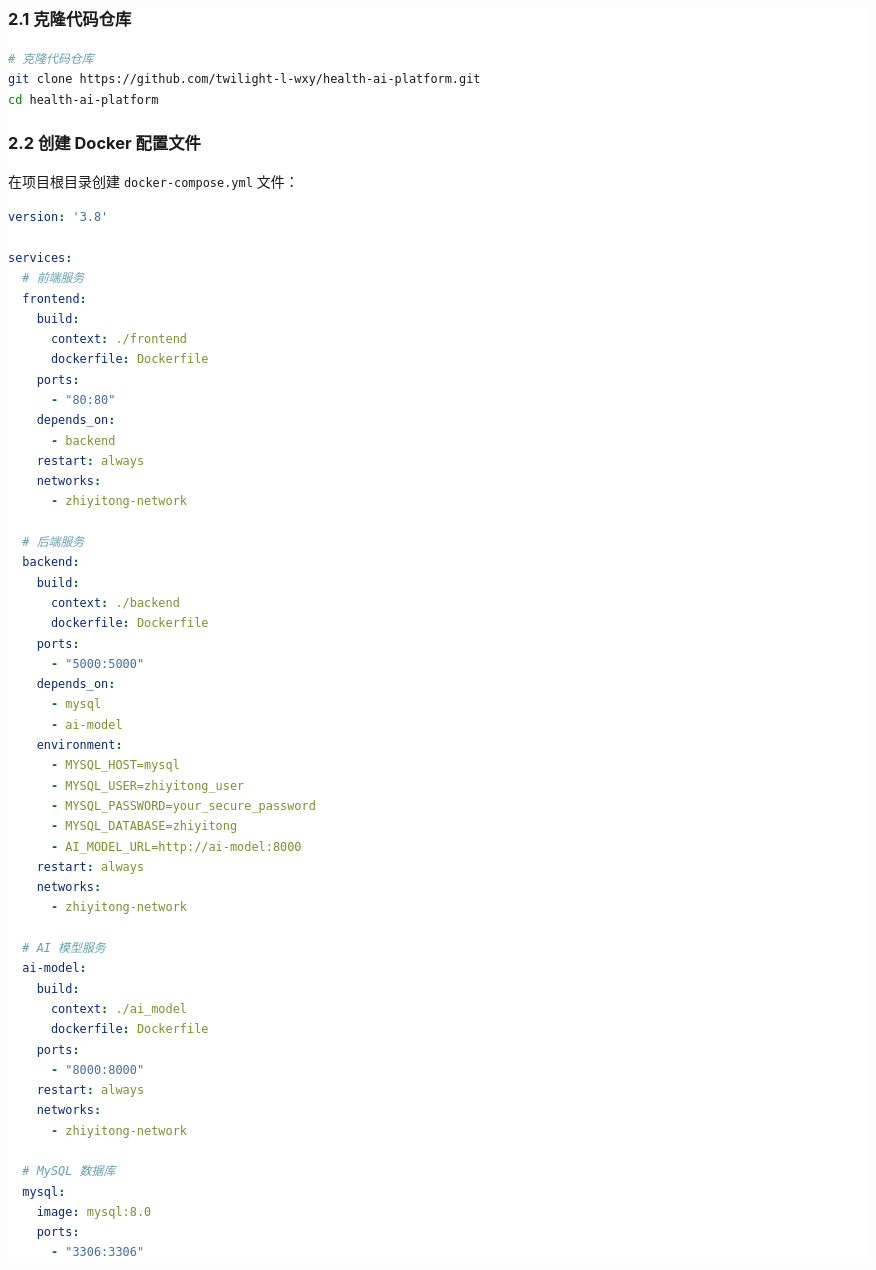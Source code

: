 ### 2.1 克隆代码仓库

```bash
# 克隆代码仓库
git clone https://github.com/twilight-l-wxy/health-ai-platform.git
cd health-ai-platform
```

### 2.2 创建 Docker 配置文件

在项目根目录创建 `docker-compose.yml` 文件：

```yaml
version: '3.8'

services:
  # 前端服务
  frontend:
    build:
      context: ./frontend
      dockerfile: Dockerfile
    ports:
      - "80:80"
    depends_on:
      - backend
    restart: always
    networks:
      - zhiyitong-network

  # 后端服务
  backend:
    build:
      context: ./backend
      dockerfile: Dockerfile
    ports:
      - "5000:5000"
    depends_on:
      - mysql
      - ai-model
    environment:
      - MYSQL_HOST=mysql
      - MYSQL_USER=zhiyitong_user
      - MYSQL_PASSWORD=your_secure_password
      - MYSQL_DATABASE=zhiyitong
      - AI_MODEL_URL=http://ai-model:8000
    restart: always
    networks:
      - zhiyitong-network

  # AI 模型服务
  ai-model:
    build:
      context: ./ai_model
      dockerfile: Dockerfile
    ports:
      - "8000:8000"
    restart: always
    networks:
      - zhiyitong-network

  # MySQL 数据库
  mysql:
    image: mysql:8.0
    ports:
      - "3306:3306"
```